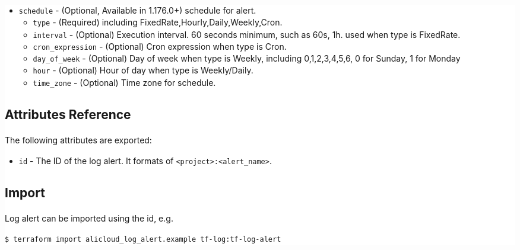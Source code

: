 * `schedule` - (Optional, Available in 1.176.0+) schedule for alert.
    * `type` - (Required) including FixedRate,Hourly,Daily,Weekly,Cron.
    * `interval` - (Optional) Execution interval. 60 seconds minimum, such as 60s, 1h. used when type is FixedRate.
    * `cron_expression` - (Optional) Cron expression when type is Cron.
    * `day_of_week` - (Optional) Day of week when type is Weekly, including 0,1,2,3,4,5,6, 0 for Sunday, 1 for Monday
    * `hour` - (Optional) Hour of day when type is Weekly/Daily.
    * `time_zone` - (Optional) Time zone for schedule.


## Attributes Reference

The following attributes are exported:

*  `id` - The ID of the log alert. It formats of `<project>:<alert_name>`.

## Import

Log alert can be imported using the id, e.g.

```shell
$ terraform import alicloud_log_alert.example tf-log:tf-log-alert
```
